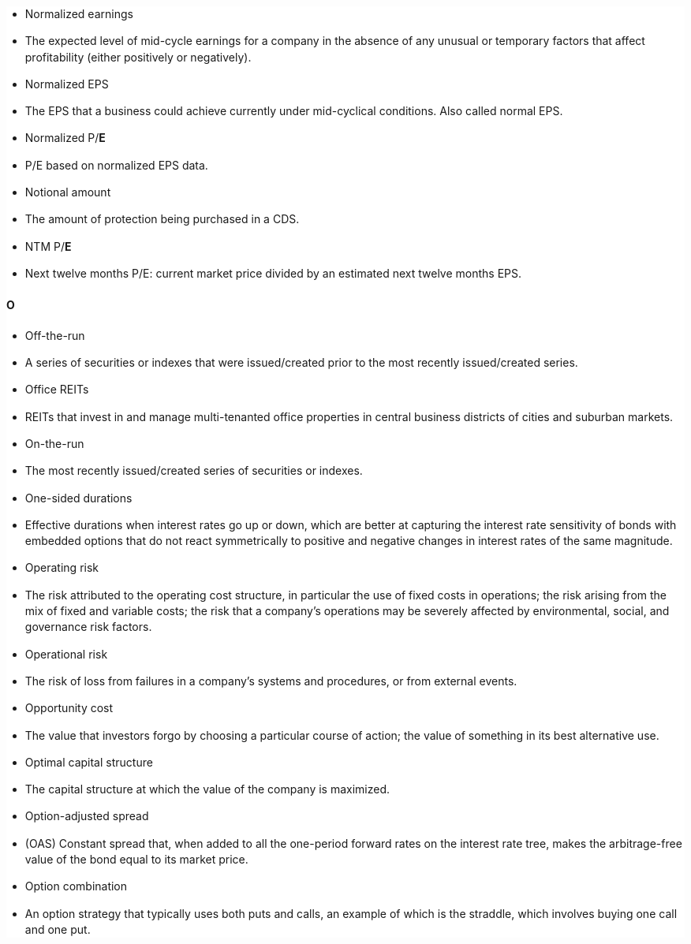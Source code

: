 * Normalized earnings
* The expected level of mid-cycle earnings for a company in the absence of any unusual or temporary factors that affect profitability (either positively or negatively).

* Normalized EPS
* The EPS that a business could achieve currently under mid-cyclical conditions. Also called normal EPS.

* Normalized P/**E**


* P/E based on normalized EPS data.

* Notional amount
* The amount of protection being purchased in a CDS.

* NTM P/**E**


* Next twelve months P/E: current market price divided by an estimated next twelve months EPS.


#### **O**

* Off-the-run
* A series of securities or indexes that were issued/created prior to the most recently issued/created series.

* Office REITs
* REITs that invest in and manage multi-tenanted office properties in central business districts of cities and suburban markets.

* On-the-run
* The most recently issued/created series of securities or indexes.

* One-sided durations
* Effective durations when interest rates go up or down, which are better at capturing the interest rate sensitivity of bonds with embedded options that do not react symmetrically to positive and negative changes in interest rates of the same magnitude.

* Operating risk
* The risk attributed to the operating cost structure, in particular the use of fixed costs in operations; the risk arising from the mix of fixed and variable costs; the risk that a company’s operations may be severely affected by environmental, social, and governance risk factors.

* Operational risk
* The risk of loss from failures in a company’s systems and procedures, or from external events.

* Opportunity cost
* The value that investors forgo by choosing a particular course of action; the value of something in its best alternative use.

* Optimal capital structure
* The capital structure at which the value of the company is maximized.

* Option-adjusted spread
* (OAS) Constant spread that, when added to all the one-period forward rates on the interest rate tree, makes the arbitrage-free value of the bond equal to its market price.

* Option combination
* An option strategy that typically uses both puts and calls, an example of which is the straddle, which involves buying one call and one put.

